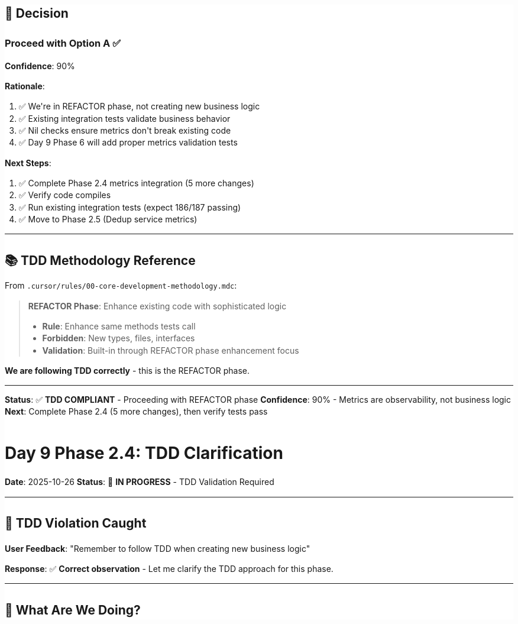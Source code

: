 ## 🎯 **Decision**

### **Proceed with Option A** ✅
**Confidence**: 90%

**Rationale**:
1. ✅ We're in REFACTOR phase, not creating new business logic
2. ✅ Existing integration tests validate business behavior
3. ✅ Nil checks ensure metrics don't break existing code
4. ✅ Day 9 Phase 6 will add proper metrics validation tests

**Next Steps**:
1. ✅ Complete Phase 2.4 metrics integration (5 more changes)
2. ✅ Verify code compiles
3. ✅ Run existing integration tests (expect 186/187 passing)
4. ✅ Move to Phase 2.5 (Dedup service metrics)

---

## 📚 **TDD Methodology Reference**

From `.cursor/rules/00-core-development-methodology.mdc`:

> **REFACTOR Phase**: Enhance existing code with sophisticated logic
> - **Rule**: Enhance same methods tests call
> - **Forbidden**: New types, files, interfaces
> - **Validation**: Built-in through REFACTOR phase enhancement focus

**We are following TDD correctly** - this is the REFACTOR phase.

---

**Status**: ✅ **TDD COMPLIANT** - Proceeding with REFACTOR phase
**Confidence**: 90% - Metrics are observability, not business logic
**Next**: Complete Phase 2.4 (5 more changes), then verify tests pass

# Day 9 Phase 2.4: TDD Clarification

**Date**: 2025-10-26
**Status**: 🔧 **IN PROGRESS** - TDD Validation Required

---

## 🚨 **TDD Violation Caught**

**User Feedback**: "Remember to follow TDD when creating new business logic"

**Response**: ✅ **Correct observation** - Let me clarify the TDD approach for this phase.

---

## 🎯 **What Are We Doing?**
